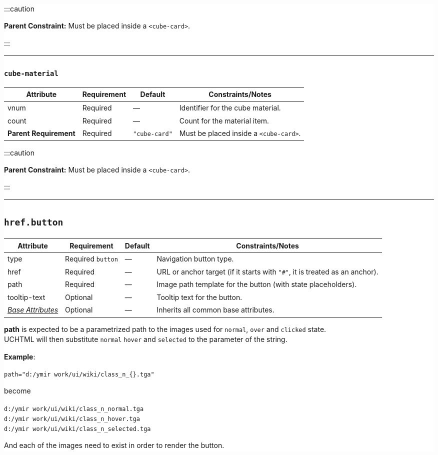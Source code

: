 :::caution

**Parent Constraint:** Must be placed inside a `<cube-card>`.

:::

---

### **`cube-material`**
| Attribute             | Requirement  | Default       | Constraints/Notes |
|-----------------------|--------------|---------------|-------------------|
| vnum                  | Required     | —             | Identifier for the cube material. |
| count                 | Required     | —             | Count for the material item. |
| **Parent Requirement**| Required     | `"cube-card"` | Must be placed inside a `<cube-card>`. |

:::caution

**Parent Constraint:** Must be placed inside a `<cube-card>`.

:::

---

## **`href.button`**
| Attribute             | Requirement  | Default       | Constraints/Notes |
|-----------------------|--------------|---------------|-------------------|
| type                  | Required `button`    | —             | Navigation button type. |
| href                  | Required     | —             | URL or anchor target (if it starts with `"#"`, it is treated as an anchor). |
| path                  | Required     | —             | Image path template for the button (with state placeholders). |
| tooltip-text          | Optional     | —             | Tooltip text for the button. |
| [*Base Attributes*](#common-base-attributes)     | Optional     | —             | Inherits all common base attributes. |

**path** is expected to be a parametrized path to the images used for `normal`, `over` and `clicked` state.  
UCHTML will then substitute `normal` `hover` and `selected` to the parameter of the string.

**Example**:

```
path="d:/ymir work/ui/wiki/class_n_{}.tga"
```

become

```
d:/ymir work/ui/wiki/class_n_normal.tga
d:/ymir work/ui/wiki/class_n_hover.tga
d:/ymir work/ui/wiki/class_n_selected.tga
```

And each of the images need to exist in order to render the button.
